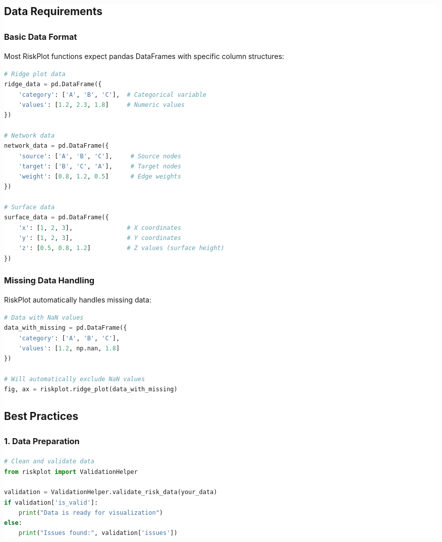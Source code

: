 ## Data Requirements

### Basic Data Format

Most RiskPlot functions expect pandas DataFrames with specific column structures:

```python
# Ridge plot data
ridge_data = pd.DataFrame({
    'category': ['A', 'B', 'C'],  # Categorical variable
    'values': [1.2, 2.3, 1.8]     # Numeric values
})

# Network data
network_data = pd.DataFrame({
    'source': ['A', 'B', 'C'],     # Source nodes
    'target': ['B', 'C', 'A'],     # Target nodes
    'weight': [0.8, 1.2, 0.5]      # Edge weights
})

# Surface data
surface_data = pd.DataFrame({
    'x': [1, 2, 3],               # X coordinates
    'y': [1, 2, 3],               # Y coordinates
    'z': [0.5, 0.8, 1.2]          # Z values (surface height)
})
```

### Missing Data Handling

RiskPlot automatically handles missing data:

```python
# Data with NaN values
data_with_missing = pd.DataFrame({
    'category': ['A', 'B', 'C'],
    'values': [1.2, np.nan, 1.8]
})

# Will automatically exclude NaN values
fig, ax = riskplot.ridge_plot(data_with_missing)
```

## Best Practices

### 1. Data Preparation

```python
# Clean and validate data
from riskplot import ValidationHelper

validation = ValidationHelper.validate_risk_data(your_data)
if validation['is_valid']:
    print("Data is ready for visualization")
else:
    print("Issues found:", validation['issues'])
```
